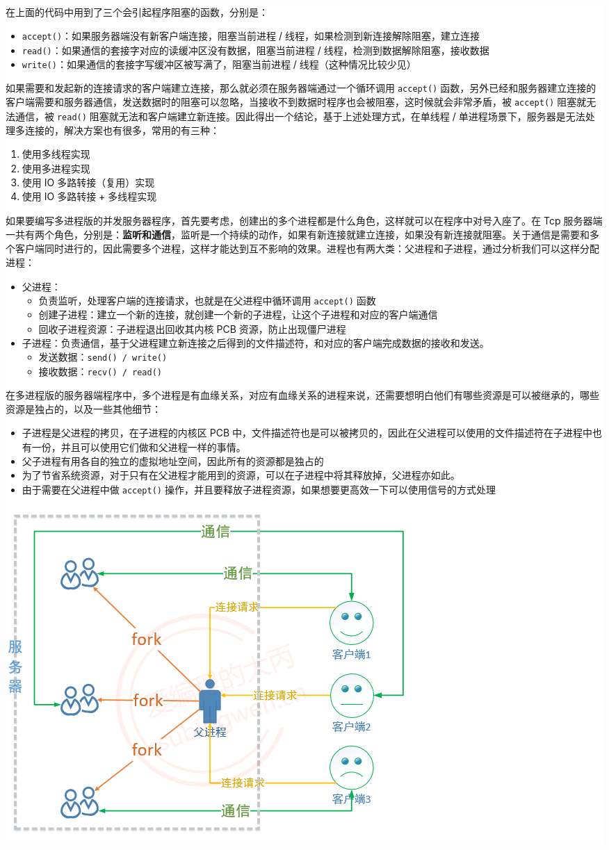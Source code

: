 在上面的代码中用到了三个会引起程序阻塞的函数，分别是：

- `accept()`：如果服务器端没有新客户端连接，阻塞当前进程 / 线程，如果检测到新连接解除阻塞，建立连接
- `read()`：如果通信的套接字对应的读缓冲区没有数据，阻塞当前进程 / 线程，检测到数据解除阻塞，接收数据
- `write()`：如果通信的套接字写缓冲区被写满了，阻塞当前进程 / 线程（这种情况比较少见）

如果需要和发起新的连接请求的客户端建立连接，那么就必须在服务器端通过一个循环调用 `accept()` 函数，另外已经和服务器建立连接的客户端需要和服务器通信，发送数据时的阻塞可以忽略，当接收不到数据时程序也会被阻塞，这时候就会非常矛盾，被 `accept()` 阻塞就无法通信，被 `read()` 阻塞就无法和客户端建立新连接。因此得出一个结论，基于上述处理方式，在单线程 / 单进程场景下，服务器是无法处理多连接的，解决方案也有很多，常用的有三种：

1. 使用多线程实现
2. 使用多进程实现
3. 使用 IO 多路转接（复用）实现
4. 使用 IO 多路转接 + 多线程实现



如果要编写多进程版的并发服务器程序，首先要考虑，创建出的多个进程都是什么角色，这样就可以在程序中对号入座了。在 Tcp 服务器端一共有两个角色，分别是：**监听和通信**，监听是一个持续的动作，如果有新连接就建立连接，如果没有新连接就阻塞。关于通信是需要和多个客户端同时进行的，因此需要多个进程，这样才能达到互不影响的效果。进程也有两大类：父进程和子进程，通过分析我们可以这样分配进程：

- 父进程：
  - 负责监听，处理客户端的连接请求，也就是在父进程中循环调用 `accept()` 函数
  - 创建子进程：建立一个新的连接，就创建一个新的子进程，让这个子进程和对应的客户端通信
  - 回收子进程资源：子进程退出回收其内核 PCB 资源，防止出现僵尸进程
- 子进程：负责通信，基于父进程建立新连接之后得到的文件描述符，和对应的客户端完成数据的接收和发送。
  - 发送数据：`send() / write()`
  - 接收数据：`recv() / read()`

在多进程版的服务器端程序中，多个进程是有血缘关系，对应有血缘关系的进程来说，还需要想明白他们有哪些资源是可以被继承的，哪些资源是独占的，以及一些其他细节：

- 子进程是父进程的拷贝，在子进程的内核区 PCB 中，文件描述符也是可以被拷贝的，因此在父进程可以使用的文件描述符在子进程中也有一份，并且可以使用它们做和父进程一样的事情。
- 父子进程有用各自的独立的虚拟地址空间，因此所有的资源都是独占的
- 为了节省系统资源，对于只有在父进程才能用到的资源，可以在子进程中将其释放掉，父进程亦如此。
- 由于需要在父进程中做 `accept()` 操作，并且要释放子进程资源，如果想要更高效一下可以使用信号的方式处理



![img](assets/1558162823677.png)
